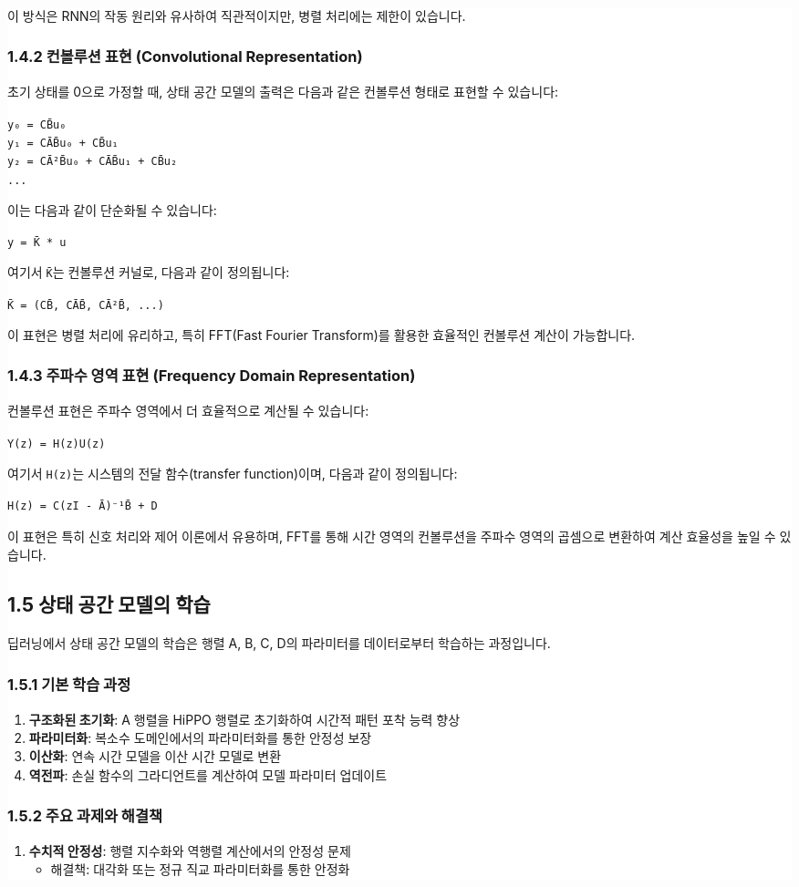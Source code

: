 이 방식은 RNN의 작동 원리와 유사하여 직관적이지만, 병렬 처리에는 제한이 있습니다.

### 1.4.2 컨볼루션 표현 (Convolutional Representation)

초기 상태를 0으로 가정할 때, 상태 공간 모델의 출력은 다음과 같은 컨볼루션 형태로 표현할 수 있습니다:

```
y₀ = CB̄u₀
y₁ = CĀB̄u₀ + CB̄u₁
y₂ = CĀ²B̄u₀ + CĀB̄u₁ + CB̄u₂
...
```

이는 다음과 같이 단순화될 수 있습니다:

```
y = K̄ * u
```

여기서 `K̄`는 컨볼루션 커널로, 다음과 같이 정의됩니다:

```
K̄ = (CB̄, CĀB̄, CĀ²B̄, ...)
```

이 표현은 병렬 처리에 유리하고, 특히 FFT(Fast Fourier Transform)를 활용한 효율적인 컨볼루션 계산이 가능합니다.

### 1.4.3 주파수 영역 표현 (Frequency Domain Representation)

컨볼루션 표현은 주파수 영역에서 더 효율적으로 계산될 수 있습니다:

```
Y(z) = H(z)U(z)
```

여기서 `H(z)`는 시스템의 전달 함수(transfer function)이며, 다음과 같이 정의됩니다:

```
H(z) = C(zI - Ā)⁻¹B̄ + D
```

이 표현은 특히 신호 처리와 제어 이론에서 유용하며, FFT를 통해 시간 영역의 컨볼루션을 주파수 영역의 곱셈으로 변환하여 계산 효율성을 높일 수 있습니다.

## 1.5 상태 공간 모델의 학습

딥러닝에서 상태 공간 모델의 학습은 행렬 A, B, C, D의 파라미터를 데이터로부터 학습하는 과정입니다.

### 1.5.1 기본 학습 과정

1. **구조화된 초기화**: A 행렬을 HiPPO 행렬로 초기화하여 시간적 패턴 포착 능력 향상
2. **파라미터화**: 복소수 도메인에서의 파라미터화를 통한 안정성 보장
3. **이산화**: 연속 시간 모델을 이산 시간 모델로 변환
4. **역전파**: 손실 함수의 그라디언트를 계산하여 모델 파라미터 업데이트

### 1.5.2 주요 과제와 해결책

1. **수치적 안정성**: 행렬 지수화와 역행렬 계산에서의 안정성 문제
   - 해결책: 대각화 또는 정규 직교 파라미터화를 통한 안정화
